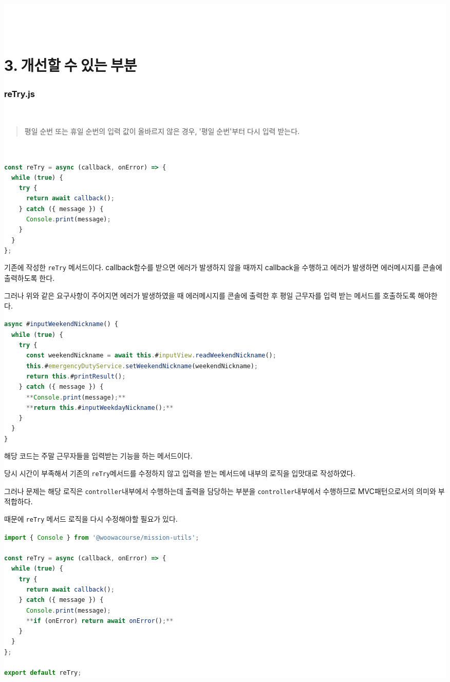 <br />
<br />
<br />

# 3. 개선할 수 있는 부분

### reTry.js

<br />

> 평일 순번 또는 휴일 순번의 입력 값이 올바르지 않은 경우, '평일 순번'부터 다시 입력 받는다.

<br />

```jsx
const reTry = async (callback, onError) => {
  while (true) {
    try {
      return await callback();
    } catch ({ message }) {
      Console.print(message);
    }
  }
};
```

기존에 작성한 `reTry` 메서드이다. callback함수를 받으면 에러가 발생하지 않을 때까지 callback을 수행하고 에러가 발생하면 에러메시지를 콘솔에 출력하도록 한다.

그러나 위와 같은 요구사항이 주어지면 에러가 발생하였을 때 에러메시지를 콘솔에 출력한 후 평일 근무자를 입력 받는 메서드를 호출하도록 해야한다.

```jsx
async #inputWeekendNickname() {
  while (true) {
    try {
      const weekendNickname = await this.#inputView.readWeekendNickname();
      this.#emergencyDutyService.setWeekendNickname(weekendNickname);
      return this.#printResult();
    } catch ({ message }) {
      **Console.print(message);**
      **return this.#inputWeekdayNickname();**
    }
  }
}
```

해당 코드는 주말 근무자들을 입력받는 기능을 하는 메서드이다.

당시 시간이 부족해서 기존의 `reTry`메서드를 수정하지 않고 입력을 받는 메서드에 내부의 로직을 입맛대로 작성하였다.

그러나 문제는 해당 로직은 `controller`내부에서 수행하는데 출력을 담당하는 부분을 `controller`내부에서 수행하므로 MVC패턴으로서의 의미와 부적합하다.

때문에 `reTry` 메서드 로직을 다시 수정해야할 필요가 있다.

```jsx
import { Console } from '@woowacourse/mission-utils';

const reTry = async (callback, onError) => {
  while (true) {
    try {
      return await callback();
    } catch ({ message }) {
      Console.print(message);
      **if (onError) return await onError();**
    }
  }
};

export default reTry;
```
